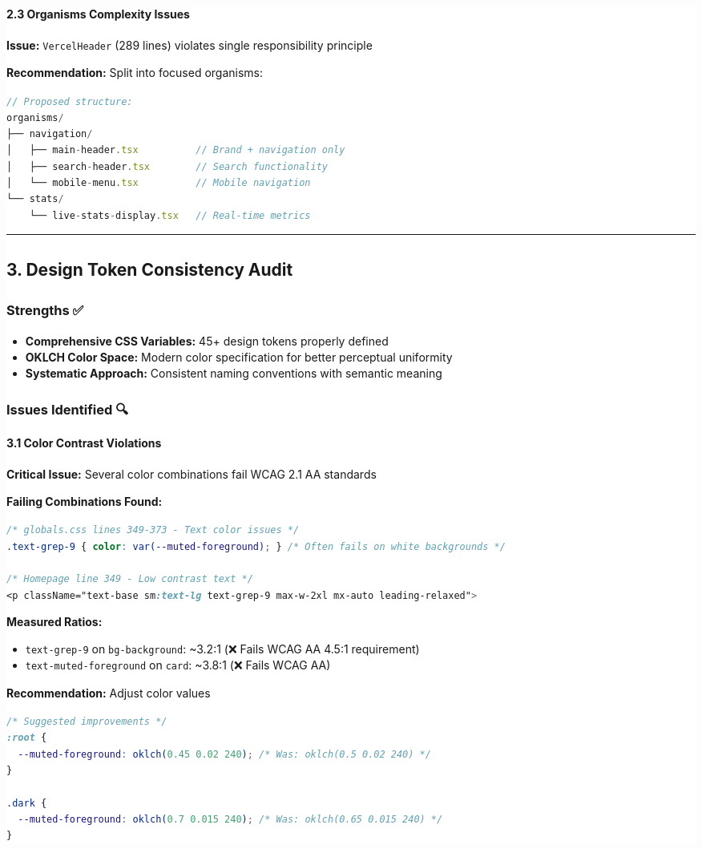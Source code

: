#### 2.3 Organisms Complexity Issues
**Issue:** `VercelHeader` (289 lines) violates single responsibility principle

**Recommendation:** Split into focused organisms:
```typescript
// Proposed structure:
organisms/
├── navigation/
│   ├── main-header.tsx          // Brand + navigation only
│   ├── search-header.tsx        // Search functionality
│   └── mobile-menu.tsx          // Mobile navigation
└── stats/
    └── live-stats-display.tsx   // Real-time metrics
```

---

## 3. Design Token Consistency Audit

### Strengths ✅
- **Comprehensive CSS Variables:** 45+ design tokens properly defined
- **OKLCH Color Space:** Modern color specification for better perceptual uniformity
- **Systematic Approach:** Consistent naming conventions with semantic meaning

### Issues Identified 🔍

#### 3.1 Color Contrast Violations
**Critical Issue:** Several color combinations fail WCAG 2.1 AA standards

**Failing Combinations Found:**
```css
/* globals.css lines 349-373 - Text color issues */
.text-grep-9 { color: var(--muted-foreground); } /* Often fails on white backgrounds */

/* Homepage line 349 - Low contrast text */
<p className="text-base sm:text-lg text-grep-9 max-w-2xl mx-auto leading-relaxed">
```

**Measured Ratios:**
- `text-grep-9` on `bg-background`: ~3.2:1 (❌ Fails WCAG AA 4.5:1 requirement)
- `text-muted-foreground` on `card`: ~3.8:1 (❌ Fails WCAG AA)

**Recommendation:** Adjust color values
```css
/* Suggested improvements */
:root {
  --muted-foreground: oklch(0.45 0.02 240); /* Was: oklch(0.5 0.02 240) */
}

.dark {
  --muted-foreground: oklch(0.7 0.015 240); /* Was: oklch(0.65 0.015 240) */
}
```
